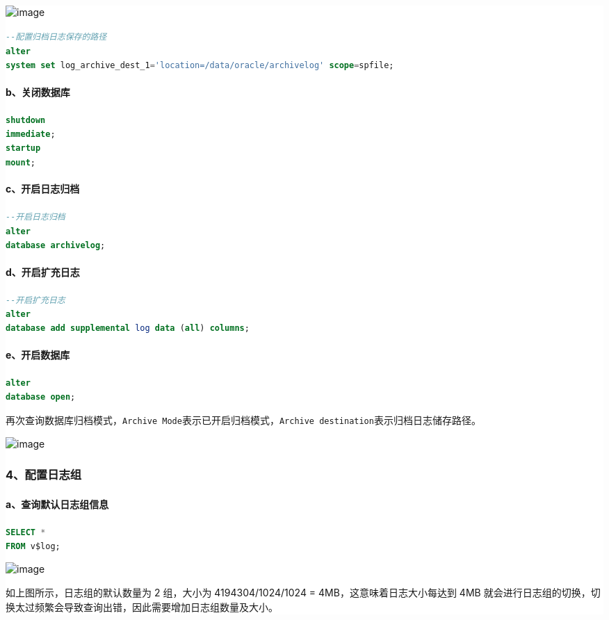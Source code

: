 ![image](/chunjun/doc/LogMiner/LogMiner3.png)

```sql
--配置归档日志保存的路径
alter
system set log_archive_dest_1='location=/data/oracle/archivelog' scope=spfile;
```

#### b、关闭数据库

```sql
shutdown
immediate;
startup
mount;
```

#### c、开启日志归档

```sql
--开启日志归档
alter
database archivelog;
```

#### d、开启扩充日志

```sql
--开启扩充日志
alter
database add supplemental log data (all) columns;
```

#### e、开启数据库

```sql
alter
database open;
```

再次查询数据库归档模式，`Archive Mode`表示已开启归档模式，`Archive destination`表示归档日志储存路径。

![image](/chunjun/doc/LogMiner/LogMiner4.png)

### 4、配置日志组

#### a、查询默认日志组信息

```sql
SELECT *
FROM v$log;
```

![image](/chunjun/doc/LogMiner/LogMiner5.png)

如上图所示，日志组的默认数量为 2 组，大小为 4194304/1024/1024 = 4MB，这意味着日志大小每达到 4MB 就会进行日志组的切换，切换太过频繁会导致查询出错，因此需要增加日志组数量及大小。
